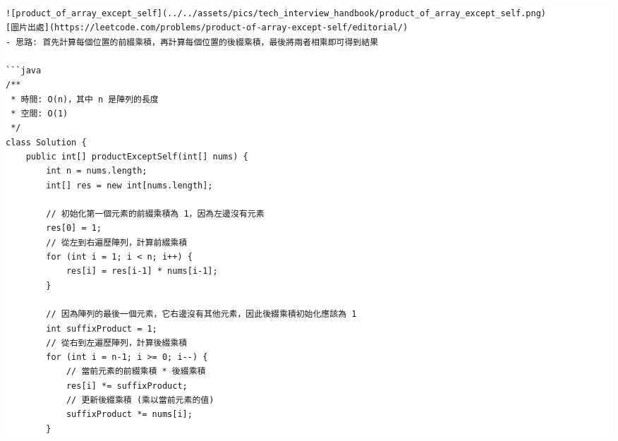     ![product_of_array_except_self](../../assets/pics/tech_interview_handbook/product_of_array_except_self.png)
    [圖片出處](https://leetcode.com/problems/product-of-array-except-self/editorial/)
    - 思路: 首先計算每個位置的前綴乘積，再計算每個位置的後綴乘積，最後將兩者相乘即可得到結果
  
    ```java
    /**
     * 時間: O(n)，其中 n 是陣列的長度
     * 空間: O(1)
     */
    class Solution {
        public int[] productExceptSelf(int[] nums) {
            int n = nums.length;
            int[] res = new int[nums.length];

            // 初始化第一個元素的前綴乘積為 1，因為左邊沒有元素
            res[0] = 1;
            // 從左到右遍歷陣列，計算前綴乘積
            for (int i = 1; i < n; i++) {
                res[i] = res[i-1] * nums[i-1];
            }

            // 因為陣列的最後一個元素，它右邊沒有其他元素，因此後綴乘積初始化應該為 1
            int suffixProduct = 1;
            // 從右到左遍歷陣列，計算後綴乘積
            for (int i = n-1; i >= 0; i--) {
                // 當前元素的前綴乘積 * 後綴乘積
                res[i] *= suffixProduct;
                // 更新後綴乘積 (乘以當前元素的值)
                suffixProduct *= nums[i];
            }
